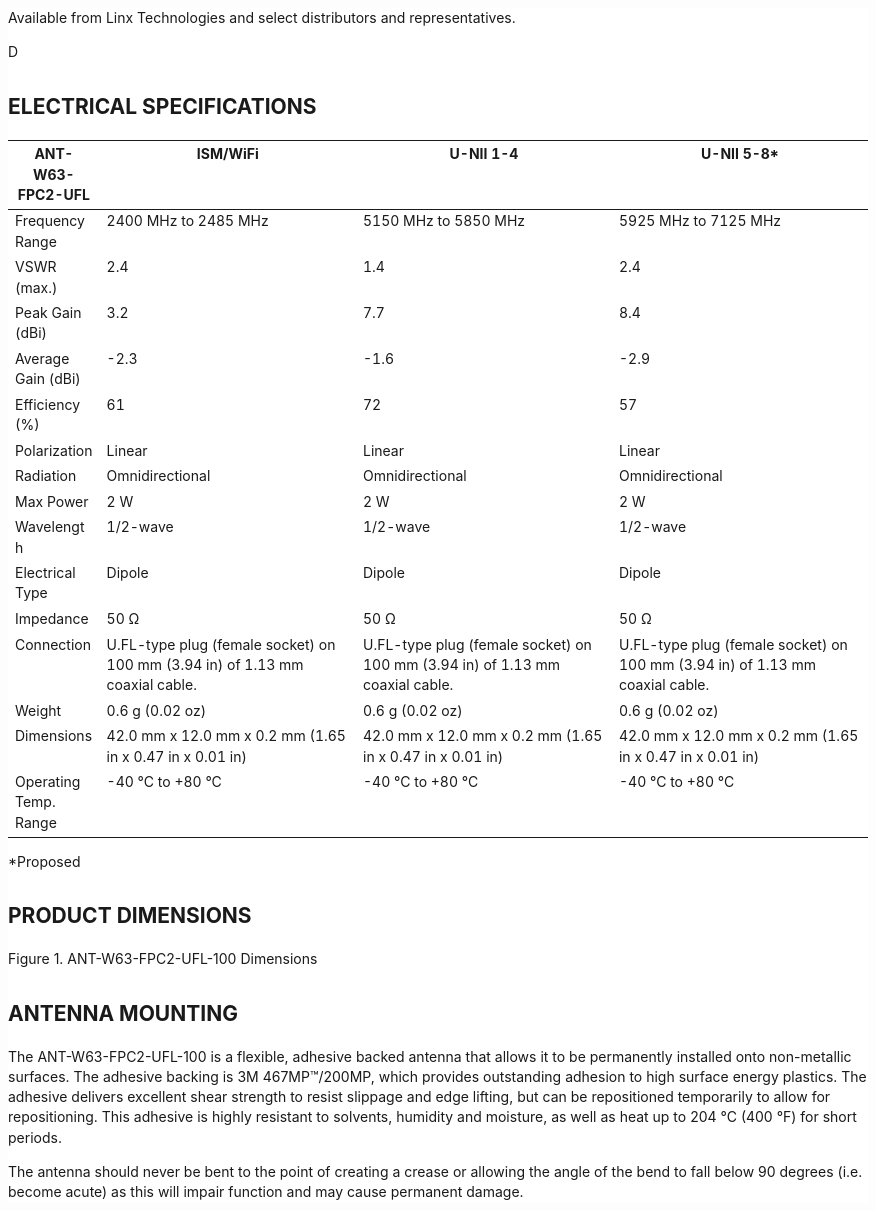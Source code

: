 Available from Linx Technologies and select distributors and representatives.

D

## ELECTRICAL SPECIFICATIONS

| ANT-W63-FPC2-UFL      | ISM/WiFi                                                                     | U-NII 1-4                                                                    | U-NII 5-8*                                                                   |
|-----------------------|------------------------------------------------------------------------------|------------------------------------------------------------------------------|------------------------------------------------------------------------------|
| Frequency Range       | 2400 MHz to 2485 MHz                                                         | 5150 MHz to 5850 MHz                                                         | 5925 MHz to 7125 MHz                                                         |
| VSWR (max.)           | 2.4                                                                          | 1.4                                                                          | 2.4                                                                          |
| Peak Gain (dBi)       | 3.2                                                                          | 7.7                                                                          | 8.4                                                                          |
| Average Gain (dBi)    | -2.3                                                                         | -1.6                                                                         | -2.9                                                                         |
| Efficiency (%)        | 61                                                                           | 72                                                                           | 57                                                                           |
| Polarization          | Linear                                                                       | Linear                                                                       | Linear                                                                       |
| Radiation             | Omnidirectional                                                              | Omnidirectional                                                              | Omnidirectional                                                              |
| Max Power             | 2 W                                                                          | 2 W                                                                          | 2 W                                                                          |
| Wavelength            | 1/2-wave                                                                     | 1/2-wave                                                                     | 1/2-wave                                                                     |
| Electrical Type       | Dipole                                                                       | Dipole                                                                       | Dipole                                                                       |
| Impedance             | 50  Ω                                                                        | 50  Ω                                                                        | 50  Ω                                                                        |
| Connection            | U.FL-type plug (female socket) on 100 mm (3.94 in) of 1.13 mm coaxial cable. | U.FL-type plug (female socket) on 100 mm (3.94 in) of 1.13 mm coaxial cable. | U.FL-type plug (female socket) on 100 mm (3.94 in) of 1.13 mm coaxial cable. |
| Weight                | 0.6 g (0.02 oz)                                                              | 0.6 g (0.02 oz)                                                              | 0.6 g (0.02 oz)                                                              |
| Dimensions            | 42.0 mm x 12.0 mm x 0.2 mm (1.65 in x 0.47 in x 0.01 in)                     | 42.0 mm x 12.0 mm x 0.2 mm (1.65 in x 0.47 in x 0.01 in)                     | 42.0 mm x 12.0 mm x 0.2 mm (1.65 in x 0.47 in x 0.01 in)                     |
| Operating Temp. Range | -40 °C to +80 °C                                                             | -40 °C to +80 °C                                                             | -40 °C to +80 °C                                                             |

*Proposed

## PRODUCT DIMENSIONS

Figure 1. ANT-W63-FPC2-UFL-100 Dimensions



## ANTENNA MOUNTING

The ANT-W63-FPC2-UFL-100 is a flexible, adhesive backed antenna that allows it to be permanently installed onto non-metallic surfaces. The adhesive backing is 3M 467MP™/200MP, which provides outstanding adhesion to high surface energy plastics. The adhesive delivers excellent shear strength to resist slippage and edge lifting, but can be repositioned temporarily to allow for repositioning. This adhesive is highly resistant to solvents, humidity and moisture, as well as heat up to 204 °C (400 °F) for short periods.

The antenna should never be bent to the point of creating a crease or allowing the angle of the bend to fall below 90 degrees (i.e. become acute) as this will impair function and may cause permanent damage.
